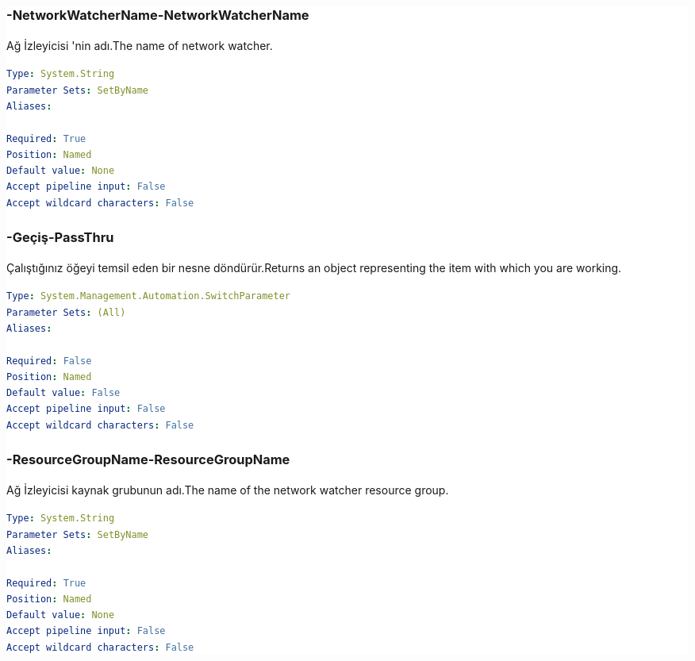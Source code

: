 ### <span data-ttu-id="06241-128">-NetworkWatcherName</span><span class="sxs-lookup"><span data-stu-id="06241-128">-NetworkWatcherName</span></span>
<span data-ttu-id="06241-129">Ağ İzleyicisi 'nin adı.</span><span class="sxs-lookup"><span data-stu-id="06241-129">The name of network watcher.</span></span>

```yaml
Type: System.String
Parameter Sets: SetByName
Aliases:

Required: True
Position: Named
Default value: None
Accept pipeline input: False
Accept wildcard characters: False
```

### <span data-ttu-id="06241-130">-Geçiş</span><span class="sxs-lookup"><span data-stu-id="06241-130">-PassThru</span></span>
<span data-ttu-id="06241-131">Çalıştığınız öğeyi temsil eden bir nesne döndürür.</span><span class="sxs-lookup"><span data-stu-id="06241-131">Returns an object representing the item with which you are working.</span></span>

```yaml
Type: System.Management.Automation.SwitchParameter
Parameter Sets: (All)
Aliases:

Required: False
Position: Named
Default value: False
Accept pipeline input: False
Accept wildcard characters: False
```

### <span data-ttu-id="06241-132">-ResourceGroupName</span><span class="sxs-lookup"><span data-stu-id="06241-132">-ResourceGroupName</span></span>
<span data-ttu-id="06241-133">Ağ İzleyicisi kaynak grubunun adı.</span><span class="sxs-lookup"><span data-stu-id="06241-133">The name of the network watcher resource group.</span></span>

```yaml
Type: System.String
Parameter Sets: SetByName
Aliases:

Required: True
Position: Named
Default value: None
Accept pipeline input: False
Accept wildcard characters: False
```
